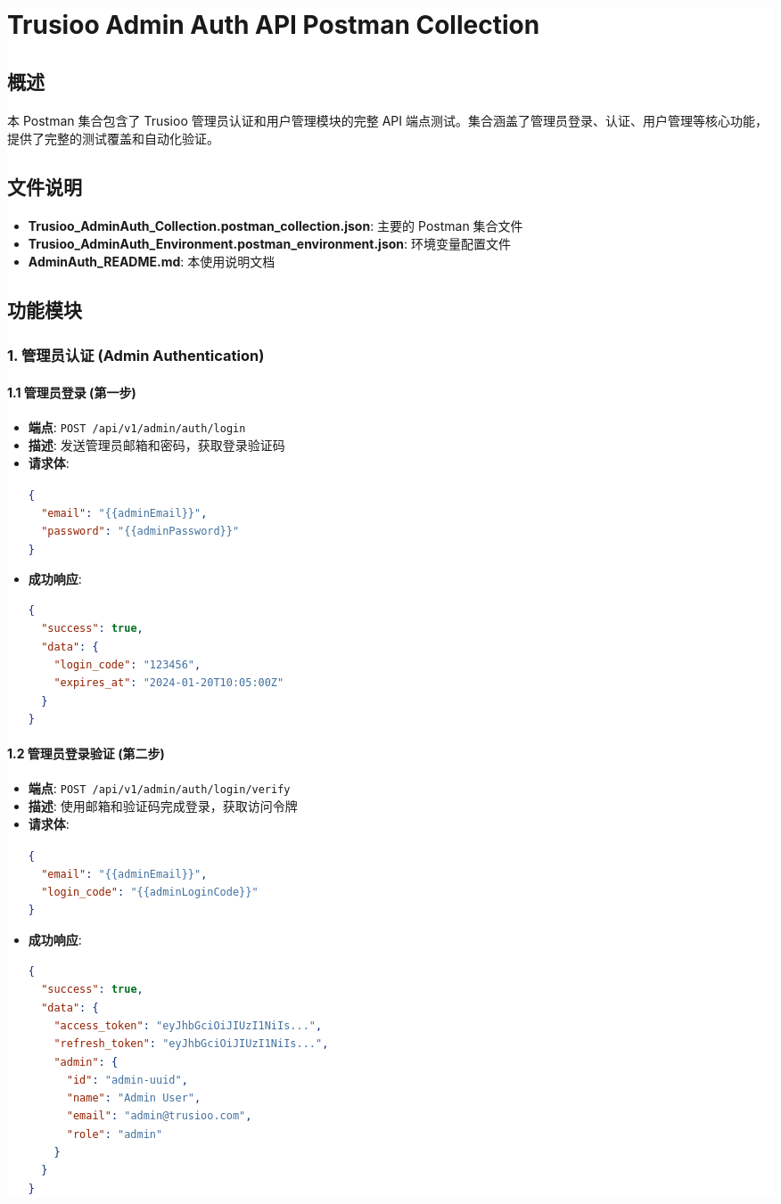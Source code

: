 # Trusioo Admin Auth API Postman Collection

## 概述

本 Postman 集合包含了 Trusioo 管理员认证和用户管理模块的完整 API 端点测试。集合涵盖了管理员登录、认证、用户管理等核心功能，提供了完整的测试覆盖和自动化验证。

## 文件说明

- **Trusioo_AdminAuth_Collection.postman_collection.json**: 主要的 Postman 集合文件
- **Trusioo_AdminAuth_Environment.postman_environment.json**: 环境变量配置文件
- **AdminAuth_README.md**: 本使用说明文档

## 功能模块

### 1. 管理员认证 (Admin Authentication)

#### 1.1 管理员登录 (第一步)
- **端点**: `POST /api/v1/admin/auth/login`
- **描述**: 发送管理员邮箱和密码，获取登录验证码
- **请求体**:
  ```json
  {
    "email": "{{adminEmail}}",
    "password": "{{adminPassword}}"
  }
  ```
- **成功响应**:
  ```json
  {
    "success": true,
    "data": {
      "login_code": "123456",
      "expires_at": "2024-01-20T10:05:00Z"
    }
  }
  ```

#### 1.2 管理员登录验证 (第二步)
- **端点**: `POST /api/v1/admin/auth/login/verify`
- **描述**: 使用邮箱和验证码完成登录，获取访问令牌
- **请求体**:
  ```json
  {
    "email": "{{adminEmail}}",
    "login_code": "{{adminLoginCode}}"
  }
  ```
- **成功响应**:
  ```json
  {
    "success": true,
    "data": {
      "access_token": "eyJhbGciOiJIUzI1NiIs...",
      "refresh_token": "eyJhbGciOiJIUzI1NiIs...",
      "admin": {
        "id": "admin-uuid",
        "name": "Admin User",
        "email": "admin@trusioo.com",
        "role": "admin"
      }
    }
  }
  ```